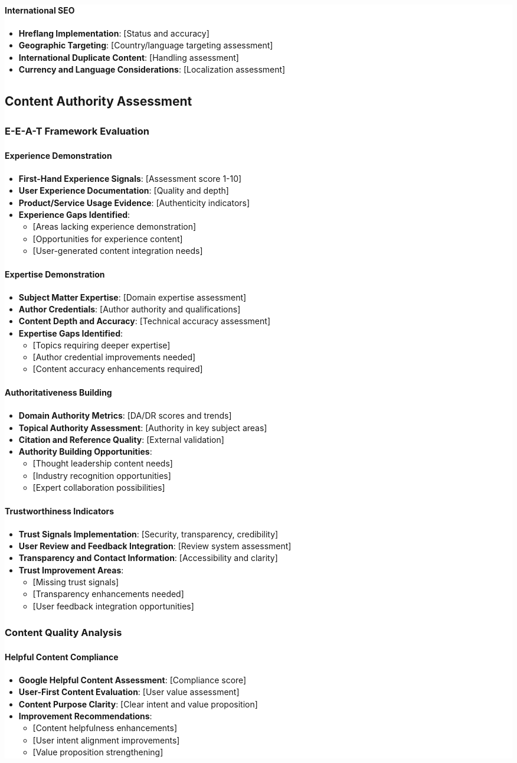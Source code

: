 #### International SEO
- **Hreflang Implementation**: [Status and accuracy]
- **Geographic Targeting**: [Country/language targeting assessment]
- **International Duplicate Content**: [Handling assessment]
- **Currency and Language Considerations**: [Localization assessment]

## Content Authority Assessment

### E-E-A-T Framework Evaluation

#### Experience Demonstration
- **First-Hand Experience Signals**: [Assessment score 1-10]
- **User Experience Documentation**: [Quality and depth]
- **Product/Service Usage Evidence**: [Authenticity indicators]
- **Experience Gaps Identified**:
  - [Areas lacking experience demonstration]
  - [Opportunities for experience content]
  - [User-generated content integration needs]

#### Expertise Demonstration
- **Subject Matter Expertise**: [Domain expertise assessment]
- **Author Credentials**: [Author authority and qualifications]
- **Content Depth and Accuracy**: [Technical accuracy assessment]
- **Expertise Gaps Identified**:
  - [Topics requiring deeper expertise]
  - [Author credential improvements needed]
  - [Content accuracy enhancements required]

#### Authoritativeness Building
- **Domain Authority Metrics**: [DA/DR scores and trends]
- **Topical Authority Assessment**: [Authority in key subject areas]
- **Citation and Reference Quality**: [External validation]
- **Authority Building Opportunities**:
  - [Thought leadership content needs]
  - [Industry recognition opportunities]
  - [Expert collaboration possibilities]

#### Trustworthiness Indicators
- **Trust Signals Implementation**: [Security, transparency, credibility]
- **User Review and Feedback Integration**: [Review system assessment]
- **Transparency and Contact Information**: [Accessibility and clarity]
- **Trust Improvement Areas**:
  - [Missing trust signals]
  - [Transparency enhancements needed]
  - [User feedback integration opportunities]

### Content Quality Analysis

#### Helpful Content Compliance
- **Google Helpful Content Assessment**: [Compliance score]
- **User-First Content Evaluation**: [User value assessment]
- **Content Purpose Clarity**: [Clear intent and value proposition]
- **Improvement Recommendations**:
  - [Content helpfulness enhancements]
  - [User intent alignment improvements]
  - [Value proposition strengthening]

